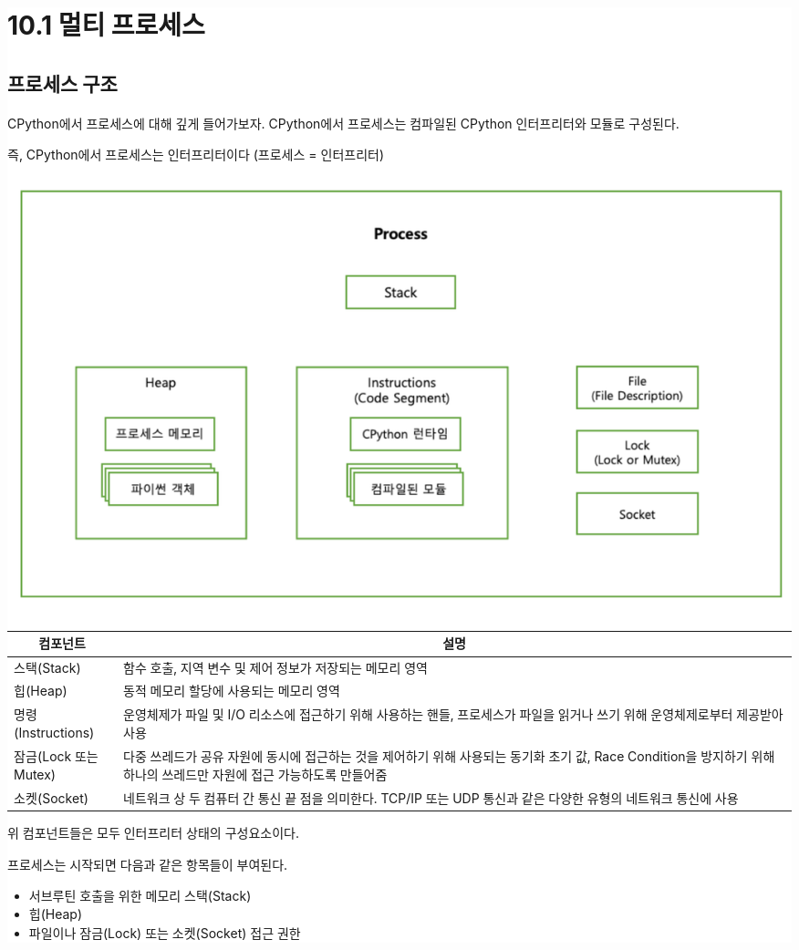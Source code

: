 # 10.1 멀티 프로세스

## 프로세스 구조

CPython에서 프로세스에 대해 깊게 들어가보자.
CPython에서 프로세스는 컴파일된 CPython 인터프리터와 모듈로 구성된다.

즉, CPython에서 프로세스는 인터프리터이다 (프로세스 = 인터프리터)

![process](../images/10_parallel_and_concurrent/process.png)

| 컴포넌트              | 설명                                                                                                                                                                 |
| --------------------- | -------------------------------------------------------------------------------------------------------------------------------------------------------------------- |
| 스택(Stack)           | 함수 호출, 지역 변수 및 제어 정보가 저장되는 메모리 영역                                                                                                             |
| 힙(Heap)              | 동적 메모리 할당에 사용되는 메모리 영역                                                                                                                              |
| 명령(Instructions)    | 운영체제가 파일 및 I/O 리소스에 접근하기 위해 사용하는 핸들, 프로세스가 파일을 읽거나 쓰기 위해 운영체제로부터 제공받아 사용                                         |
| 잠금(Lock 또는 Mutex) | 다중 쓰레드가 공유 자원에 동시에 접근하는 것을 제어하기 위해 사용되는 동기화 초기 값, Race Condition을 방지하기 위해 하나의 쓰레드만 자원에 접근 가능하도록 만들어줌 |
| 소켓(Socket)          | 네트워크 상 두 컴퓨터 간 통신 끝 점을 의미한다. TCP/IP 또는 UDP 통신과 같은 다양한 유형의 네트워크 통신에 사용                                                       |

위 컴포넌트들은 모두 인터프리터 상태의 구성요소이다.

프로세스는 시작되면 다음과 같은 항목들이 부여된다.

- 서브루틴 호출을 위한 메모리 스택(Stack)
- 힙(Heap)
- 파일이나 잠금(Lock) 또는 소켓(Socket) 접근 권한
